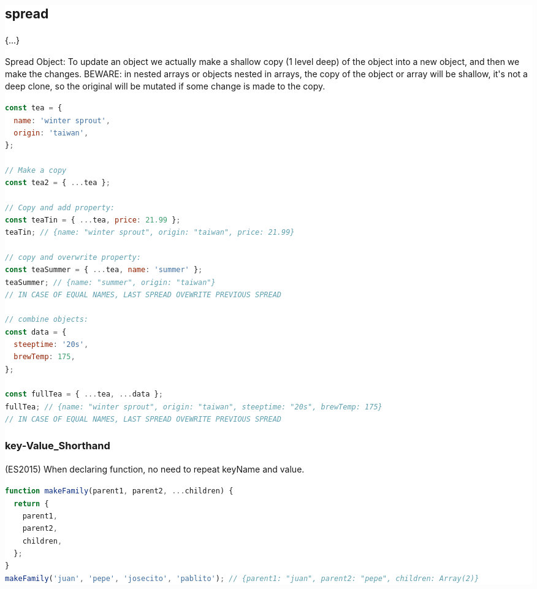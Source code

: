 ## spread

{...}

Spread Object:
To update an object we actually make a shallow copy (1 level deep) of the object into a new object, and then we make the changes. BEWARE: in nested arrays or objects nested in arrays, the copy of the object or array will be shallow, it's not a deep clone, so the original will be mutated if some change is made to the copy.

```javascript
const tea = {
  name: 'winter sprout',
  origin: 'taiwan',
};

// Make a copy
const tea2 = { ...tea };

// Copy and add property:
const teaTin = { ...tea, price: 21.99 };
teaTin; // {name: "winter sprout", origin: "taiwan", price: 21.99}

// copy and overwrite property:
const teaSummer = { ...tea, name: 'summer' };
teaSummer; // {name: "summer", origin: "taiwan"}
// IN CASE OF EQUAL NAMES, LAST SPREAD OVEWRITE PREVIOUS SPREAD

// combine objects:
const data = {
  steeptime: '20s',
  brewTemp: 175,
};

const fullTea = { ...tea, ...data };
fullTea; // {name: "winter sprout", origin: "taiwan", steeptime: "20s", brewTemp: 175}
// IN CASE OF EQUAL NAMES, LAST SPREAD OVEWRITE PREVIOUS SPREAD
```

### key-Value_Shorthand

(ES2015)
When declaring function, no need to repeat keyName and value.

```javascript
function makeFamily(parent1, parent2, ...children) {
  return {
    parent1,
    parent2,
    children,
  };
}
makeFamily('juan', 'pepe', 'josecito', 'pablito'); // {parent1: "juan", parent2: "pepe", children: Array(2)}
```
